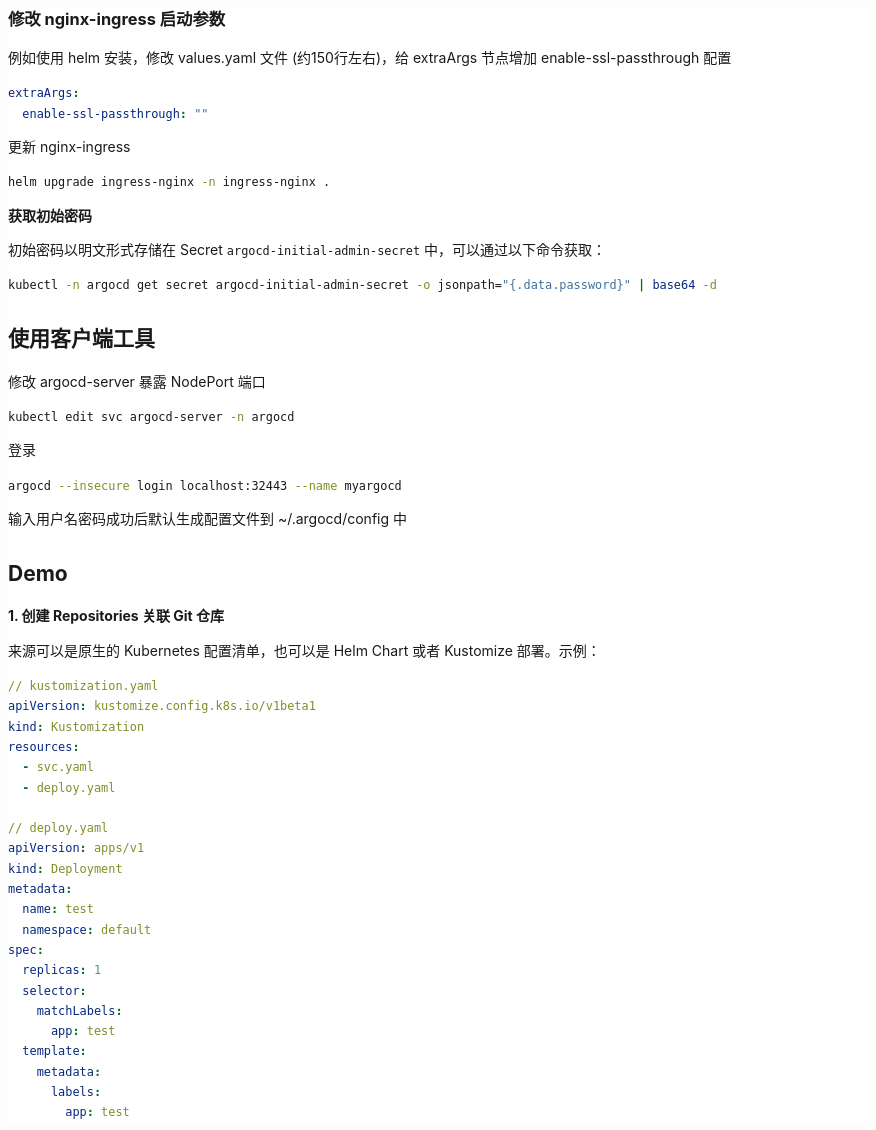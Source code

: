 ### 修改 nginx-ingress 启动参数

例如使用 helm 安装，修改 values.yaml 文件 (约150行左右)，给 extraArgs 节点增加 enable-ssl-passthrough 配置

```yaml
extraArgs:
  enable-ssl-passthrough: ""
```

更新 nginx-ingress

```bash
helm upgrade ingress-nginx -n ingress-nginx .
```

**获取初始密码**

初始密码以明文形式存储在 Secret `argocd-initial-admin-secret` 中，可以通过以下命令获取：

```bash
kubectl -n argocd get secret argocd-initial-admin-secret -o jsonpath="{.data.password}" | base64 -d
```



## 使用客户端工具

修改 argocd-server 暴露 NodePort 端口

```bash
kubectl edit svc argocd-server -n argocd
```

登录

```bash
argocd --insecure login localhost:32443 --name myargocd
```

输入用户名密码成功后默认生成配置文件到 ~/.argocd/config 中



## Demo

**1. 创建 Repositories 关联 Git 仓库**

来源可以是原生的 Kubernetes 配置清单，也可以是 Helm Chart 或者 Kustomize 部署。示例：

```yaml
// kustomization.yaml
apiVersion: kustomize.config.k8s.io/v1beta1
kind: Kustomization
resources:
  - svc.yaml
  - deploy.yaml
  
// deploy.yaml
apiVersion: apps/v1
kind: Deployment
metadata:
  name: test
  namespace: default
spec:
  replicas: 1
  selector:
    matchLabels:
      app: test
  template:
    metadata:
      labels:
        app: test
```